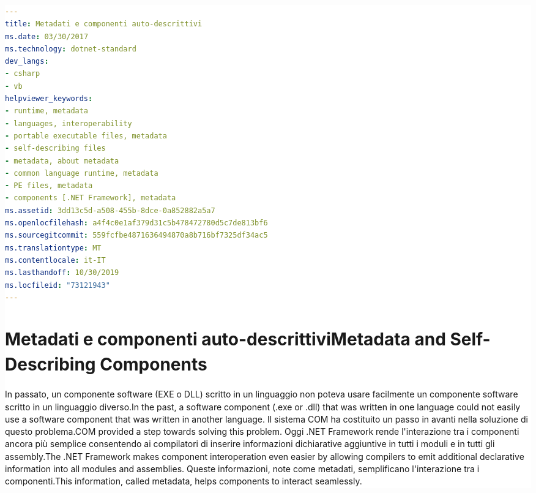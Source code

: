 ```yaml
---
title: Metadati e componenti auto-descrittivi
ms.date: 03/30/2017
ms.technology: dotnet-standard
dev_langs:
- csharp
- vb
helpviewer_keywords:
- runtime, metadata
- languages, interoperability
- portable executable files, metadata
- self-describing files
- metadata, about metadata
- common language runtime, metadata
- PE files, metadata
- components [.NET Framework], metadata
ms.assetid: 3dd13c5d-a508-455b-8dce-0a852882a5a7
ms.openlocfilehash: a4f4c0e1af379d31c5b478472780d5c7de813bf6
ms.sourcegitcommit: 559fcfbe4871636494870a8b716bf7325df34ac5
ms.translationtype: MT
ms.contentlocale: it-IT
ms.lasthandoff: 10/30/2019
ms.locfileid: "73121943"
---
```

# <a name="metadata-and-self-describing-components"></a><span data-ttu-id="f4309-102">Metadati e componenti auto-descrittivi</span><span class="sxs-lookup"><span data-stu-id="f4309-102">Metadata and Self-Describing Components</span></span>

<span data-ttu-id="f4309-103">In passato, un componente software (EXE o DLL) scritto in un linguaggio non poteva usare facilmente un componente software scritto in un linguaggio diverso.</span><span class="sxs-lookup"><span data-stu-id="f4309-103">In the past, a software component (.exe or .dll) that was written in one language could not easily use a software component that was written in another language.</span></span> <span data-ttu-id="f4309-104">Il sistema COM ha costituito un passo in avanti nella soluzione di questo problema.</span><span class="sxs-lookup"><span data-stu-id="f4309-104">COM provided a step towards solving this problem.</span></span> <span data-ttu-id="f4309-105">Oggi .NET Framework rende l'interazione tra i componenti ancora più semplice consentendo ai compilatori di inserire informazioni dichiarative aggiuntive in tutti i moduli e in tutti gli assembly.</span><span class="sxs-lookup"><span data-stu-id="f4309-105">The .NET Framework makes component interoperation even easier by allowing compilers to emit additional declarative information into all modules and assemblies.</span></span> <span data-ttu-id="f4309-106">Queste informazioni, note come metadati, semplificano l'interazione tra i componenti.</span><span class="sxs-lookup"><span data-stu-id="f4309-106">This information, called metadata, helps components to interact seamlessly.</span></span>
